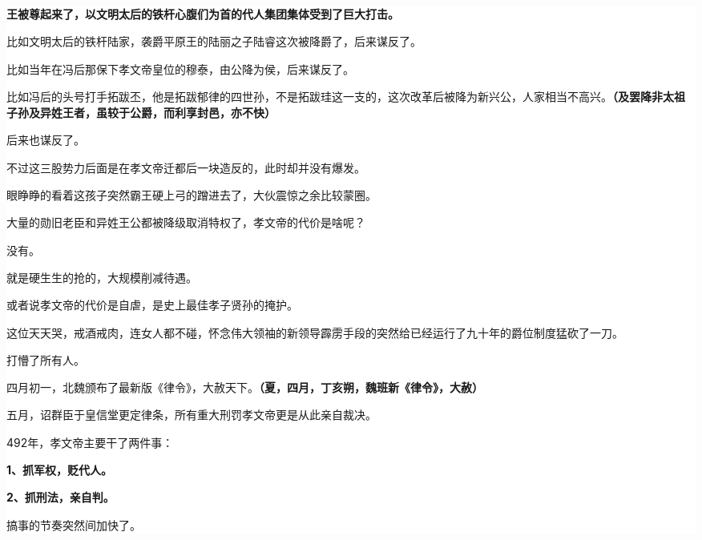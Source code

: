 

**王被尊起来了，以文明太后的铁杆心腹们为首的代人集团集体受到了巨大打击。**



比如文明太后的铁杆陆家，袭爵平原王的陆丽之子陆睿这次被降爵了，后来谋反了。



比如当年在冯后那保下孝文帝皇位的穆泰，由公降为侯，后来谋反了。



比如冯后的头号打手拓跋丕，他是拓跋郁律的四世孙，不是拓跋珪这一支的，这次改革后被降为新兴公，人家相当不高兴。**（及罢降非太祖子孙及异姓王者，虽较于公爵，而利享封邑，亦不快）**



后来也谋反了。



不过这三股势力后面是在孝文帝迁都后一块造反的，此时却并没有爆发。



眼睁睁的看着这孩子突然霸王硬上弓的蹭进去了，大伙震惊之余比较蒙圈。



大量的勋旧老臣和异姓王公都被降级取消特权了，孝文帝的代价是啥呢？



没有。



就是硬生生的抢的，大规模削减待遇。



或者说孝文帝的代价是自虐，是史上最佳孝子贤孙的掩护。



这位天天哭，戒酒戒肉，连女人都不碰，怀念伟大领袖的新领导霹雳手段的突然给已经运行了九十年的爵位制度猛砍了一刀。



打懵了所有人。



四月初一，北魏颁布了最新版《律令》，大赦天下。**（夏，四月，丁亥朔，魏班新《律令》，大赦）**



五月，诏群臣于皇信堂更定律条，所有重大刑罚孝文帝更是从此亲自裁决。



492年，孝文帝主要干了两件事：



**1、抓军权，贬代人。**



**2、抓刑法，亲自判。**



搞事的节奏突然间加快了。

